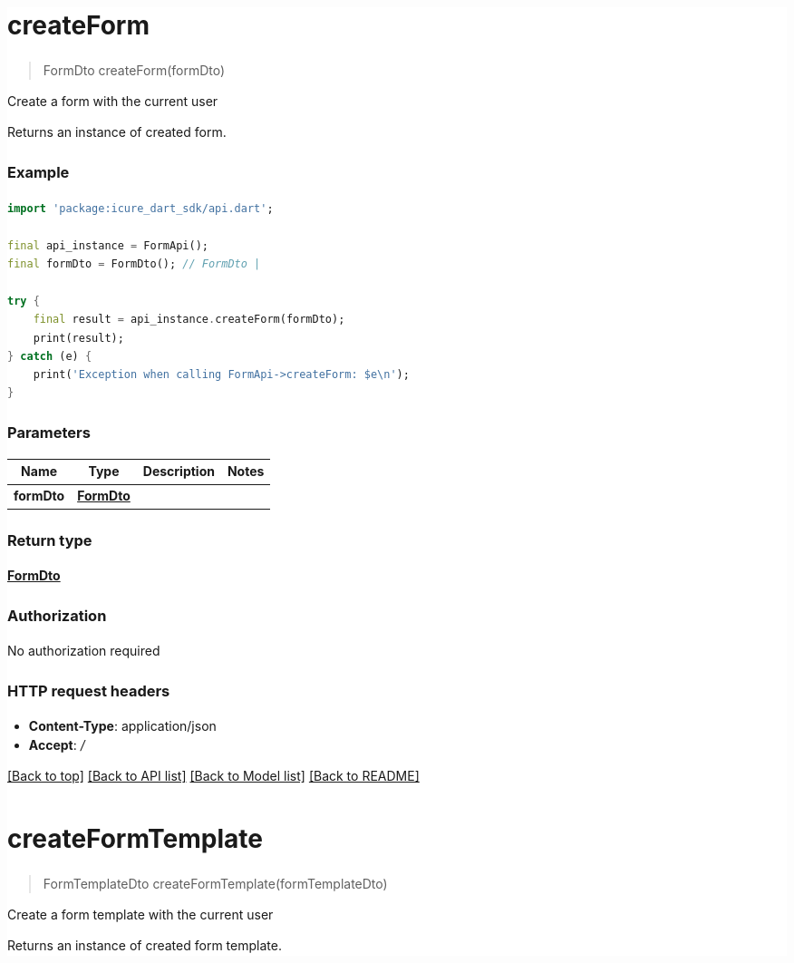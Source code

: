 
# **createForm**
> FormDto createForm(formDto)

Create a form with the current user

Returns an instance of created form.

### Example
```dart
import 'package:icure_dart_sdk/api.dart';

final api_instance = FormApi();
final formDto = FormDto(); // FormDto | 

try {
    final result = api_instance.createForm(formDto);
    print(result);
} catch (e) {
    print('Exception when calling FormApi->createForm: $e\n');
}
```

### Parameters

Name | Type | Description  | Notes
------------- | ------------- | ------------- | -------------
 **formDto** | [**FormDto**](FormDto.md)|  | 

### Return type

[**FormDto**](FormDto.md)

### Authorization

No authorization required

### HTTP request headers

 - **Content-Type**: application/json
 - **Accept**: */*

[[Back to top]](#) [[Back to API list]](../README.md#documentation-for-api-endpoints) [[Back to Model list]](../README.md#documentation-for-models) [[Back to README]](../README.md)

# **createFormTemplate**
> FormTemplateDto createFormTemplate(formTemplateDto)

Create a form template with the current user

Returns an instance of created form template.
